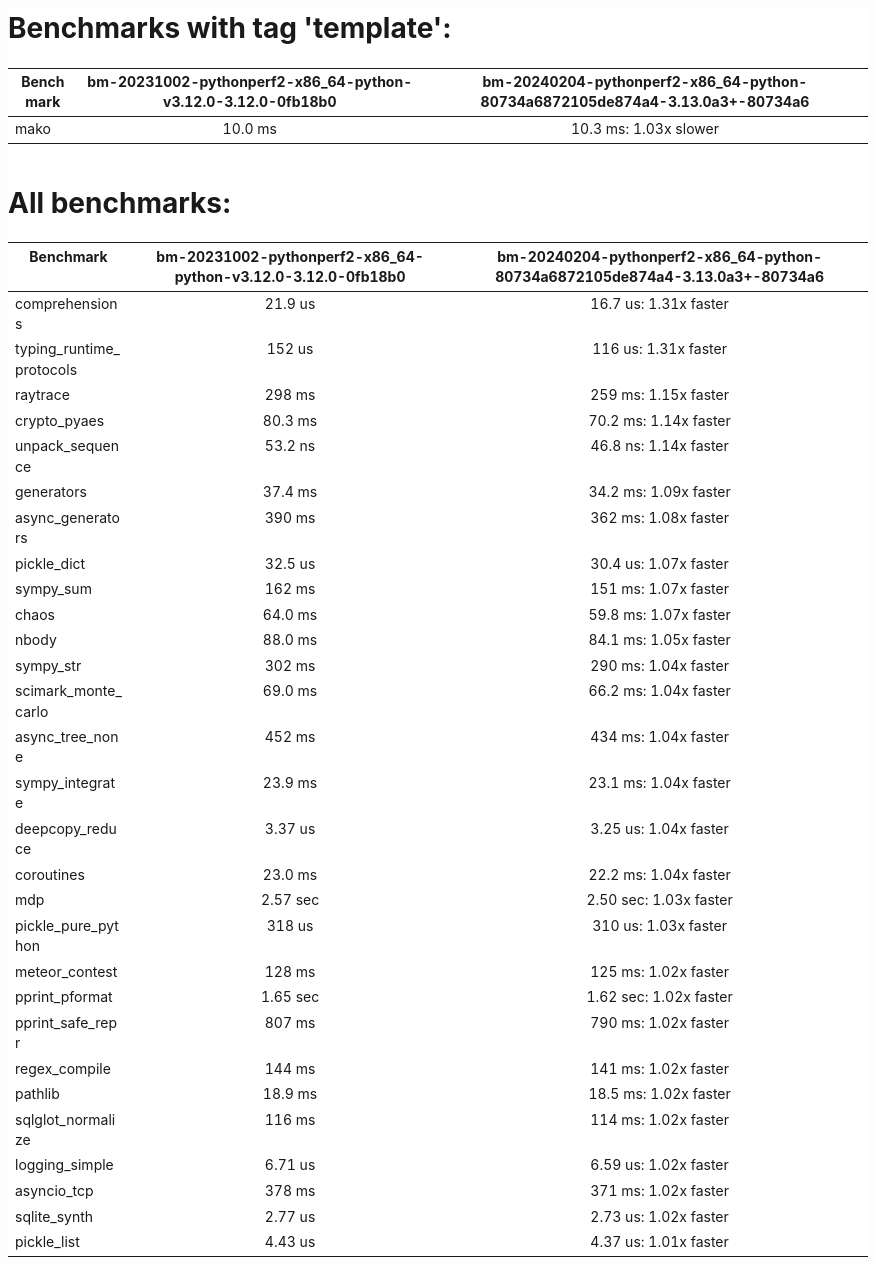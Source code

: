 Benchmarks with tag 'template':
===============================

| Benchmark | bm-20231002-pythonperf2-x86_64-python-v3.12.0-3.12.0-0fb18b0 | bm-20240204-pythonperf2-x86_64-python-80734a6872105de874a4-3.13.0a3+-80734a6 |
|-----------|:------------------------------------------------------------:|:----------------------------------------------------------------------------:|
| mako      | 10.0 ms                                                      | 10.3 ms: 1.03x slower                                                        |

All benchmarks:
===============

| Benchmark                  | bm-20231002-pythonperf2-x86_64-python-v3.12.0-3.12.0-0fb18b0 | bm-20240204-pythonperf2-x86_64-python-80734a6872105de874a4-3.13.0a3+-80734a6 |
|----------------------------|:------------------------------------------------------------:|:----------------------------------------------------------------------------:|
| comprehensions             | 21.9 us                                                      | 16.7 us: 1.31x faster                                                        |
| typing_runtime_protocols   | 152 us                                                       | 116 us: 1.31x faster                                                         |
| raytrace                   | 298 ms                                                       | 259 ms: 1.15x faster                                                         |
| crypto_pyaes               | 80.3 ms                                                      | 70.2 ms: 1.14x faster                                                        |
| unpack_sequence            | 53.2 ns                                                      | 46.8 ns: 1.14x faster                                                        |
| generators                 | 37.4 ms                                                      | 34.2 ms: 1.09x faster                                                        |
| async_generators           | 390 ms                                                       | 362 ms: 1.08x faster                                                         |
| pickle_dict                | 32.5 us                                                      | 30.4 us: 1.07x faster                                                        |
| sympy_sum                  | 162 ms                                                       | 151 ms: 1.07x faster                                                         |
| chaos                      | 64.0 ms                                                      | 59.8 ms: 1.07x faster                                                        |
| nbody                      | 88.0 ms                                                      | 84.1 ms: 1.05x faster                                                        |
| sympy_str                  | 302 ms                                                       | 290 ms: 1.04x faster                                                         |
| scimark_monte_carlo        | 69.0 ms                                                      | 66.2 ms: 1.04x faster                                                        |
| async_tree_none            | 452 ms                                                       | 434 ms: 1.04x faster                                                         |
| sympy_integrate            | 23.9 ms                                                      | 23.1 ms: 1.04x faster                                                        |
| deepcopy_reduce            | 3.37 us                                                      | 3.25 us: 1.04x faster                                                        |
| coroutines                 | 23.0 ms                                                      | 22.2 ms: 1.04x faster                                                        |
| mdp                        | 2.57 sec                                                     | 2.50 sec: 1.03x faster                                                       |
| pickle_pure_python         | 318 us                                                       | 310 us: 1.03x faster                                                         |
| meteor_contest             | 128 ms                                                       | 125 ms: 1.02x faster                                                         |
| pprint_pformat             | 1.65 sec                                                     | 1.62 sec: 1.02x faster                                                       |
| pprint_safe_repr           | 807 ms                                                       | 790 ms: 1.02x faster                                                         |
| regex_compile              | 144 ms                                                       | 141 ms: 1.02x faster                                                         |
| pathlib                    | 18.9 ms                                                      | 18.5 ms: 1.02x faster                                                        |
| sqlglot_normalize          | 116 ms                                                       | 114 ms: 1.02x faster                                                         |
| logging_simple             | 6.71 us                                                      | 6.59 us: 1.02x faster                                                        |
| asyncio_tcp                | 378 ms                                                       | 371 ms: 1.02x faster                                                         |
| sqlite_synth               | 2.77 us                                                      | 2.73 us: 1.02x faster                                                        |
| pickle_list                | 4.43 us                                                      | 4.37 us: 1.01x faster                                                        |